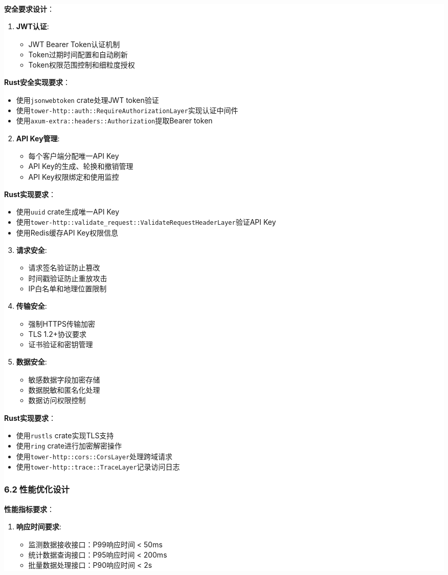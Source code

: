 **安全要求设计**：

1. **JWT认证**:

   - JWT Bearer Token认证机制
   - Token过期时间配置和自动刷新
   - Token权限范围控制和细粒度授权

**Rust安全实现要求**：

- 使用`jsonwebtoken` crate处理JWT token验证
- 使用`tower-http::auth::RequireAuthorizationLayer`实现认证中间件
- 使用`axum-extra::headers::Authorization`提取Bearer token

2. **API Key管理**:

   - 每个客户端分配唯一API Key
   - API Key的生成、轮换和撤销管理
   - API Key权限绑定和使用监控

**Rust实现要求**：

- 使用`uuid` crate生成唯一API Key
- 使用`tower-http::validate_request::ValidateRequestHeaderLayer`验证API Key
- 使用Redis缓存API Key权限信息

3. **请求安全**:

   - 请求签名验证防止篡改
   - 时间戳验证防止重放攻击
   - IP白名单和地理位置限制

4. **传输安全**:

   - 强制HTTPS传输加密
   - TLS 1.2+协议要求
   - 证书验证和密钥管理

5. **数据安全**:

   - 敏感数据字段加密存储
   - 数据脱敏和匿名化处理
   - 数据访问权限控制

**Rust实现要求**：

- 使用`rustls` crate实现TLS支持
- 使用`ring` crate进行加密解密操作
- 使用`tower-http::cors::CorsLayer`处理跨域请求
- 使用`tower-http::trace::TraceLayer`记录访问日志

### 6.2 性能优化设计

**性能指标要求**：

1. **响应时间要求**:

   - 监测数据接收接口：P99响应时间 < 50ms
   - 统计数据查询接口：P95响应时间 < 200ms
   - 批量数据处理接口：P90响应时间 < 2s
